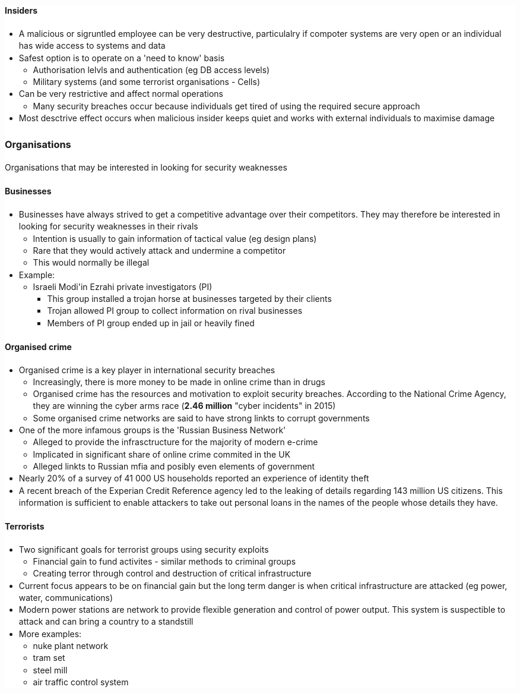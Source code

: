 #### Insiders

- A malicious or sigruntled employee can be very destructive, particulalry if compoter systems are very open or an individual has wide access to systems and data
- Safest option is to operate on a 'need to know' basis
  - Authorisation lelvls and authentication (eg DB access levels)
  - Military systems (and some terrorist organisations - Cells)
- Can be very restrictive and affect normal operations
  - Many security breaches occur because individuals get tired of using the required secure approach
- Most desctrive effect occurs when malicious insider keeps quiet and works with external individuals to maximise damage

### Organisations

Organisations that may be interested in looking for security weaknesses

#### Businesses

- Businesses have always strived to get a competitive advantage over their competitors. They may therefore be interested in looking for security weaknesses in their rivals
  - Intention is usually to gain information of tactical value (eg design plans)
  - Rare that they would actively attack and undermine a competitor
  - This would normally be illegal
- Example:
  - Israeli Modi'in Ezrahi private investigators (PI)
    - This group installed a trojan horse at businesses targeted by their clients
    - Trojan allowed PI  group to collect information on rival businesses
    - Members of PI group ended up in jail or heavily fined

#### Organised crime

- Organised crime is a key player in international security breaches
  - Increasingly, there is more money to be made in online crime than in drugs
  - Organised crime has the resources and motivation to exploit security breaches. According to the National Crime Agency, they are winning the cyber arms race (**2.46 million** "cyber incidents" in 2015)
  - Some organised crime networks are said to have strong linkts to corrupt governments
- One of the more infamous groups is the 'Russian Business Network'
  - Alleged to provide the infrasctructure for the majority of modern e-crime
  - Implicated in significant share of online crime commited in the UK
  - Alleged linkts to Russian mfia and posibly even elements of government
- Nearly 20% of a survey of 41 000 US households reported an experience of identity theft
- A recent breach of the Experian Credit Reference agency led to the leaking of details regarding 143 million US citizens. This information is sufficient to enable attackers to take out personal loans in the names of the people whose details they have.

#### Terrorists

- Two significant goals for terrorist groups using security exploits
  - Financial gain to fund activites - similar methods to criminal groups
  - Creating terror through control and destruction of critical infrastructure
- Current focus appears to be on financial gain but the long term danger is when critical infrastructure are attacked (eg power, water, communications)
- Modern power stations are network to provide flexible generation and control of power output. This system is suspectible to attack and can bring a country to a standstill
- More examples:
  - nuke plant network
  - tram set
  - steel mill
  - air traffic control system
